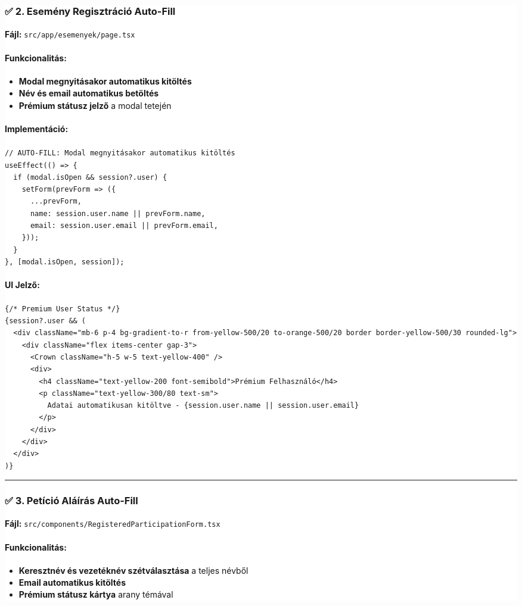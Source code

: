 
### ✅ **2. Esemény Regisztráció Auto-Fill**
**Fájl:** `src/app/esemenyek/page.tsx`

#### Funkcionalitás:
- **Modal megnyitásakor automatikus kitöltés**
- **Név és email automatikus betöltés**
- **Prémium státusz jelző** a modal tetején

#### Implementáció:
```tsx
// AUTO-FILL: Modal megnyitásakor automatikus kitöltés
useEffect(() => {
  if (modal.isOpen && session?.user) {
    setForm(prevForm => ({
      ...prevForm,
      name: session.user.name || prevForm.name,
      email: session.user.email || prevForm.email,
    }));
  }
}, [modal.isOpen, session]);
```

#### UI Jelző:
```tsx
{/* Premium User Status */}
{session?.user && (
  <div className="mb-6 p-4 bg-gradient-to-r from-yellow-500/20 to-orange-500/20 border border-yellow-500/30 rounded-lg">
    <div className="flex items-center gap-3">
      <Crown className="h-5 w-5 text-yellow-400" />
      <div>
        <h4 className="text-yellow-200 font-semibold">Prémium Felhasználó</h4>
        <p className="text-yellow-300/80 text-sm">
          Adatai automatikusan kitöltve - {session.user.name || session.user.email}
        </p>
      </div>
    </div>
  </div>
)}
```

---

### ✅ **3. Petíció Aláírás Auto-Fill**
**Fájl:** `src/components/RegisteredParticipationForm.tsx`

#### Funkcionalitás:
- **Keresztnév és vezetéknév szétválasztása** a teljes névből
- **Email automatikus kitöltés**
- **Prémium státusz kártya** arany témával
